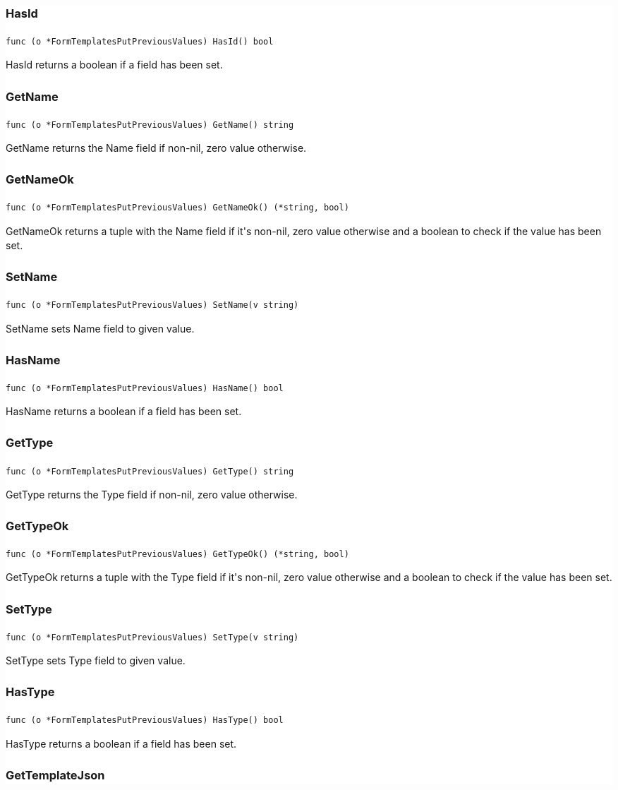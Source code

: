 ### HasId

`func (o *FormTemplatesPutPreviousValues) HasId() bool`

HasId returns a boolean if a field has been set.

### GetName

`func (o *FormTemplatesPutPreviousValues) GetName() string`

GetName returns the Name field if non-nil, zero value otherwise.

### GetNameOk

`func (o *FormTemplatesPutPreviousValues) GetNameOk() (*string, bool)`

GetNameOk returns a tuple with the Name field if it's non-nil, zero value otherwise
and a boolean to check if the value has been set.

### SetName

`func (o *FormTemplatesPutPreviousValues) SetName(v string)`

SetName sets Name field to given value.

### HasName

`func (o *FormTemplatesPutPreviousValues) HasName() bool`

HasName returns a boolean if a field has been set.

### GetType

`func (o *FormTemplatesPutPreviousValues) GetType() string`

GetType returns the Type field if non-nil, zero value otherwise.

### GetTypeOk

`func (o *FormTemplatesPutPreviousValues) GetTypeOk() (*string, bool)`

GetTypeOk returns a tuple with the Type field if it's non-nil, zero value otherwise
and a boolean to check if the value has been set.

### SetType

`func (o *FormTemplatesPutPreviousValues) SetType(v string)`

SetType sets Type field to given value.

### HasType

`func (o *FormTemplatesPutPreviousValues) HasType() bool`

HasType returns a boolean if a field has been set.

### GetTemplateJson
